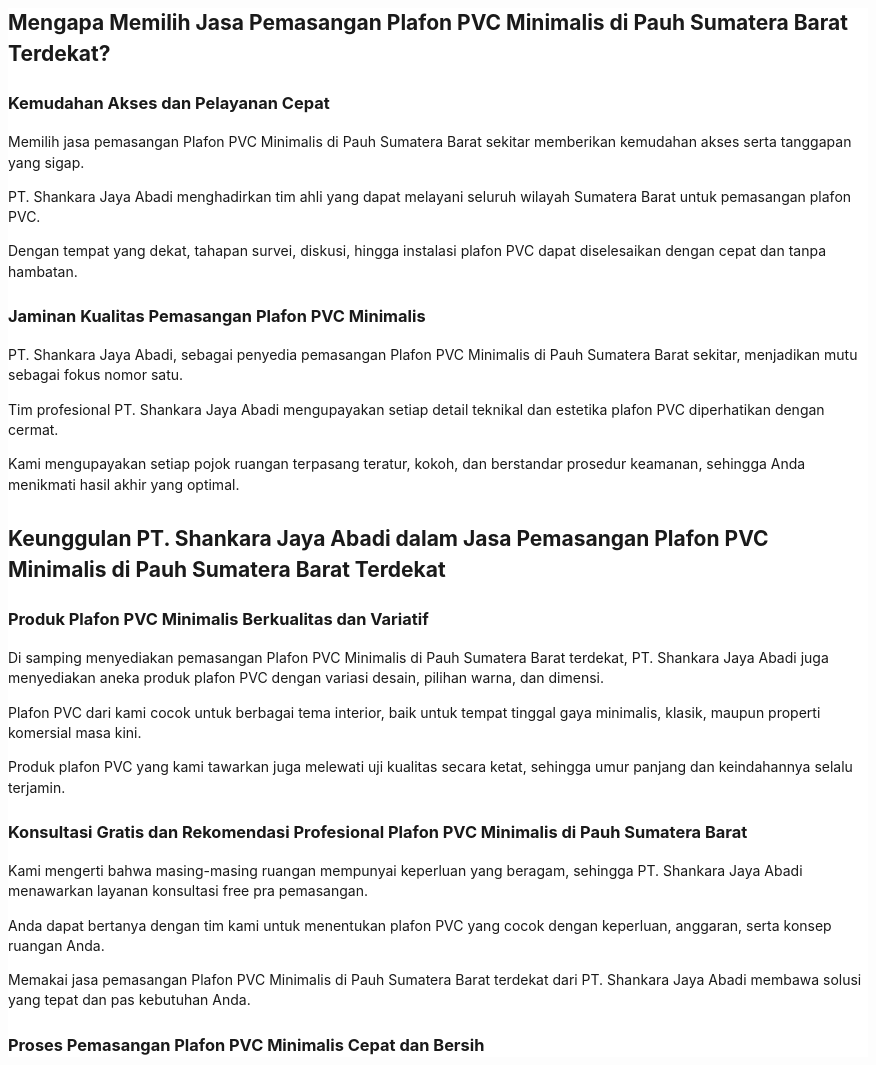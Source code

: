 
## Mengapa Memilih Jasa Pemasangan Plafon PVC Minimalis di Pauh Sumatera Barat Terdekat?

### Kemudahan Akses dan Pelayanan Cepat

Memilih jasa pemasangan Plafon PVC Minimalis di Pauh Sumatera Barat sekitar memberikan kemudahan akses serta tanggapan yang sigap.

PT. Shankara Jaya Abadi menghadirkan tim ahli yang dapat melayani seluruh wilayah Sumatera Barat untuk pemasangan plafon PVC.

Dengan tempat yang dekat, tahapan survei, diskusi, hingga instalasi plafon PVC dapat diselesaikan dengan cepat dan tanpa hambatan.

### Jaminan Kualitas Pemasangan Plafon PVC Minimalis

PT. Shankara Jaya Abadi, sebagai penyedia pemasangan Plafon PVC Minimalis di Pauh Sumatera Barat sekitar, menjadikan mutu sebagai fokus nomor satu.

Tim profesional PT. Shankara Jaya Abadi mengupayakan setiap detail teknikal dan estetika plafon PVC diperhatikan dengan cermat.

Kami mengupayakan setiap pojok ruangan terpasang teratur, kokoh, dan berstandar prosedur keamanan, sehingga Anda menikmati hasil akhir yang optimal.

## Keunggulan PT. Shankara Jaya Abadi dalam Jasa Pemasangan Plafon PVC Minimalis di Pauh Sumatera Barat Terdekat

### Produk Plafon PVC Minimalis Berkualitas dan Variatif

Di samping menyediakan pemasangan Plafon PVC Minimalis di Pauh Sumatera Barat terdekat, PT. Shankara Jaya Abadi juga menyediakan aneka produk plafon PVC dengan variasi desain, pilihan warna, dan dimensi.

Plafon PVC dari kami cocok untuk berbagai tema interior, baik untuk tempat tinggal gaya minimalis, klasik, maupun properti komersial masa kini.

Produk plafon PVC yang kami tawarkan juga melewati uji kualitas secara ketat, sehingga umur panjang dan keindahannya selalu terjamin.

### Konsultasi Gratis dan Rekomendasi Profesional Plafon PVC Minimalis di Pauh Sumatera Barat

Kami mengerti bahwa masing-masing ruangan mempunyai keperluan yang beragam, sehingga PT. Shankara Jaya Abadi menawarkan layanan konsultasi free pra pemasangan.

Anda dapat bertanya dengan tim kami untuk menentukan plafon PVC yang cocok dengan keperluan, anggaran, serta konsep ruangan Anda.

Memakai jasa pemasangan Plafon PVC Minimalis di Pauh Sumatera Barat terdekat dari PT. Shankara Jaya Abadi membawa solusi yang tepat dan pas kebutuhan Anda.

### Proses Pemasangan Plafon PVC Minimalis Cepat dan Bersih
